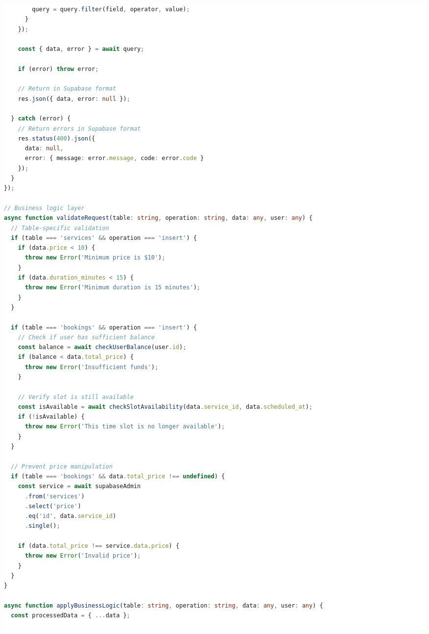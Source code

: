 ```typescript
        query = query.filter(field, operator, value);
      }
    });
    
    const { data, error } = await query;
    
    if (error) throw error;
    
    // Return in Supabase format
    res.json({ data, error: null });
    
  } catch (error) {
    // Return errors in Supabase format
    res.status(400).json({ 
      data: null, 
      error: { message: error.message, code: error.code }
    });
  }
});

// Business logic layer
async function validateRequest(table: string, operation: string, data: any, user: any) {
  // Table-specific validation
  if (table === 'services' && operation === 'insert') {
    if (data.price < 10) {
      throw new Error('Minimum price is $10');
    }
    if (data.duration_minutes < 15) {
      throw new Error('Minimum duration is 15 minutes');
    }
  }
  
  if (table === 'bookings' && operation === 'insert') {
    // Check if user has sufficient balance
    const balance = await checkUserBalance(user.id);
    if (balance < data.total_price) {
      throw new Error('Insufficient funds');
    }
    
    // Verify slot is still available
    const isAvailable = await checkSlotAvailability(data.service_id, data.scheduled_at);
    if (!isAvailable) {
      throw new Error('This time slot is no longer available');
    }
  }
  
  // Prevent price manipulation
  if (table === 'bookings' && data.total_price !== undefined) {
    const service = await supabaseAdmin
      .from('services')
      .select('price')
      .eq('id', data.service_id)
      .single();
    
    if (data.total_price !== service.data.price) {
      throw new Error('Invalid price');
    }
  }
}

async function applyBusinessLogic(table: string, operation: string, data: any, user: any) {
  const processedData = { ...data };
  
```